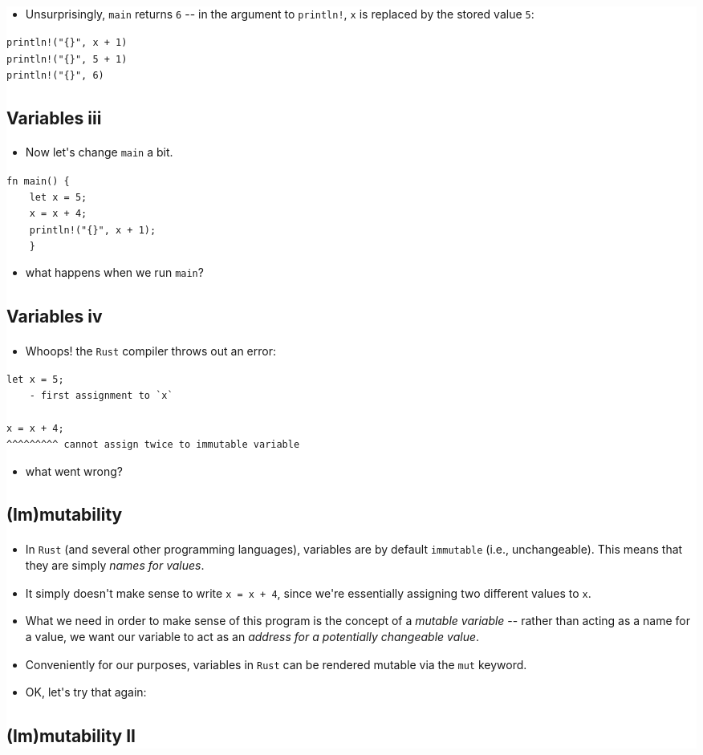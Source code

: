 - Unsurprisingly, `main` returns `6` -- in the argument to `println!`, `x` is
replaced by the stored value `5`:

```
println!("{}", x + 1)
println!("{}", 5 + 1)
println!("{}", 6)
```

## Variables iii

- Now let's change `main` a bit.

```
fn main() {
    let x = 5;
    x = x + 4;
    println!("{}", x + 1);
    }
```

- what happens when we run `main`?


## Variables iv

- Whoops! the `Rust` compiler throws out an error:

```
let x = 5;
    - first assignment to `x`

x = x + 4;
^^^^^^^^^ cannot assign twice to immutable variable
```

- what went wrong?

## (Im)mutability

- In `Rust` (and several other programming languages), variables are by default
  `immutable` (i.e., unchangeable). This means that they are simply *names for values*.
  
- It simply doesn't make sense to write `x = x + 4`, since we're essentially
  assigning two different values to `x`.
  
- What we need in order to make sense of this program is the concept of a *mutable variable* --
  rather than acting as a name for a value, we want our variable to act as an
  *address for a potentially changeable value*.
  
- Conveniently for our purposes, variables in `Rust` can be rendered mutable via
  the `mut` keyword.
  
- OK, let's try that again:

## (Im)mutability II
